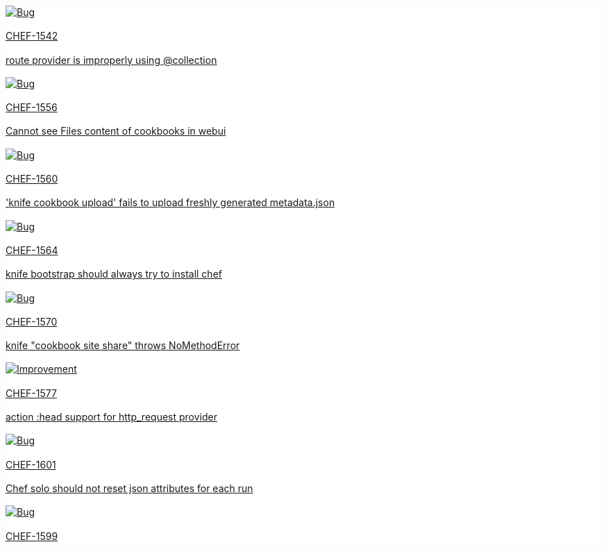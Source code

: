 [![Bug](http://tickets.opscode.com/images/icons/bug.gif)](http://tickets.opscode.com/browse/CHEF-1542)

[CHEF-1542](http://tickets.opscode.com/browse/CHEF-1542)

[route provider is improperly using
@collection](http://tickets.opscode.com/browse/CHEF-1542)

[![Bug](http://tickets.opscode.com/images/icons/bug.gif)](http://tickets.opscode.com/browse/CHEF-1556)

[CHEF-1556](http://tickets.opscode.com/browse/CHEF-1556)

[Cannot see Files content of cookbooks in
webui](http://tickets.opscode.com/browse/CHEF-1556)

[![Bug](http://tickets.opscode.com/images/icons/bug.gif)](http://tickets.opscode.com/browse/CHEF-1560)

[CHEF-1560](http://tickets.opscode.com/browse/CHEF-1560)

['knife cookbook upload' fails to upload freshly generated
metadata.json](http://tickets.opscode.com/browse/CHEF-1560)

[![Bug](http://tickets.opscode.com/images/icons/bug.gif)](http://tickets.opscode.com/browse/CHEF-1564)

[CHEF-1564](http://tickets.opscode.com/browse/CHEF-1564)

[knife bootstrap should always try to install
chef](http://tickets.opscode.com/browse/CHEF-1564)

[![Bug](http://tickets.opscode.com/images/icons/bug.gif)](http://tickets.opscode.com/browse/CHEF-1570)

[CHEF-1570](http://tickets.opscode.com/browse/CHEF-1570)

[knife "cookbook site share" throws
NoMethodError](http://tickets.opscode.com/browse/CHEF-1570)

[![Improvement](http://tickets.opscode.com/images/icons/improvement.gif)](http://tickets.opscode.com/browse/CHEF-1577)

[CHEF-1577](http://tickets.opscode.com/browse/CHEF-1577)

[action :head support for http\_request
provider](http://tickets.opscode.com/browse/CHEF-1577)

[![Bug](http://tickets.opscode.com/images/icons/bug.gif)](http://tickets.opscode.com/browse/CHEF-1601)

[CHEF-1601](http://tickets.opscode.com/browse/CHEF-1601)

[Chef solo should not reset json attributes for each
run](http://tickets.opscode.com/browse/CHEF-1601)

[![Bug](http://tickets.opscode.com/images/icons/bug.gif)](http://tickets.opscode.com/browse/CHEF-1599)

[CHEF-1599](http://tickets.opscode.com/browse/CHEF-1599)
